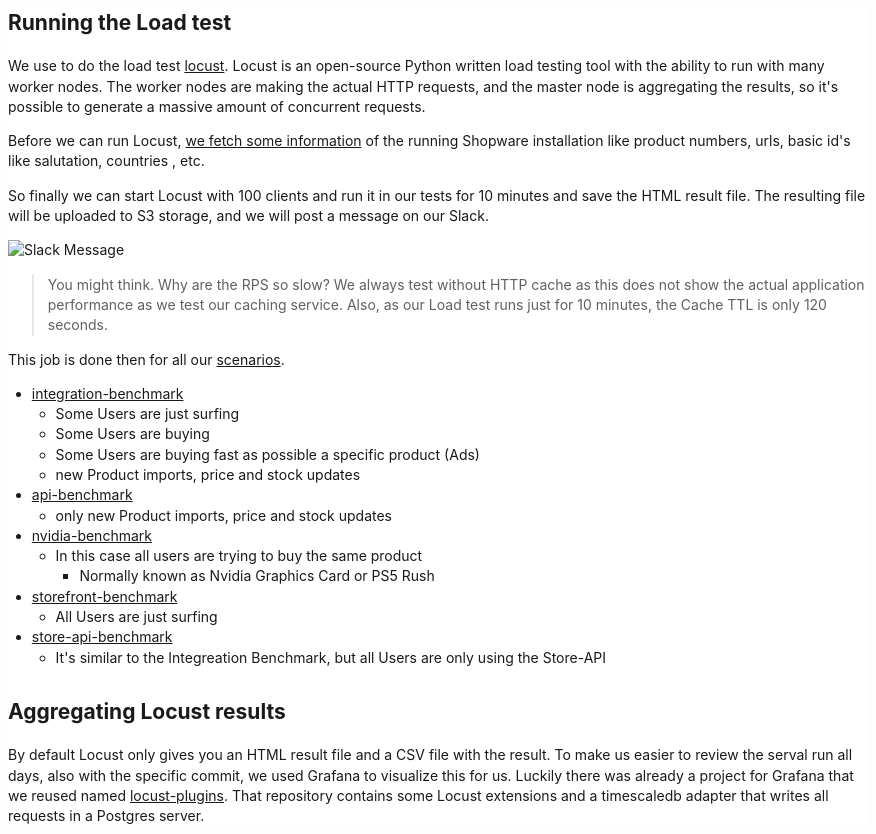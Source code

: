 ## Running the Load test

We use to do the load test [locust](https://locust.io/). Locust is an open-source Python written load testing tool with the ability to run with many worker nodes. The worker nodes are making the actual HTTP requests, and the master node is aggregating the results, so it's possible to generate a massive amount of concurrent requests. 

Before we can run Locust, [we fetch some information](https://github.com/shopware/platform/blob/trunk/src/Core/DevOps/Locust/setup.php) of the running Shopware installation like product numbers, urls, basic id's like salutation, countries , etc.

So finally we can start Locust with 100 clients and run it in our tests for 10 minutes and save the HTML result file. The resulting file will be uploaded to S3 storage, and we will post a message on our Slack.

![Slack Message](https://i.imgur.com/DFLnU2q.png)

> You might think. Why are the RPS so slow? We always test without HTTP cache as this does not show the actual application performance as we test our caching service. Also, as our Load test runs just for 10 minutes, the Cache TTL is only 120 seconds. 

This job is done then for all our [scenarios](https://github.com/shopware/platform/tree/trunk/src/Core/DevOps/Locust/scenarios).

- [integration-benchmark](https://github.com/shopware/platform/blob/v6.4.11.1/src/Core/DevOps/Locust/scenarios/integration-benchmark.py)
    - Some Users are just surfing
    - Some Users are buying
    - Some Users are buying fast as possible a specific product (Ads)
    - new Product imports, price and stock updates
- [api-benchmark](https://github.com/shopware/platform/blob/v6.4.11.1/src/Core/DevOps/Locust/scenarios/api-benchmark.py)
    - only new Product imports, price and stock updates
- [nvidia-benchmark](https://github.com/shopware/platform/blob/v6.4.11.1/src/Core/DevOps/Locust/scenarios/nvidia-benchmark.py)
    - In this case all users are trying to buy the same product
        - Normally known as Nvidia Graphics Card or PS5 Rush
- [storefront-benchmark](https://github.com/shopware/platform/blob/trunk/src/Core/DevOps/Locust/scenarios/storefront-benchmark.py)
    - All Users are just surfing
- [store-api-benchmark](https://github.com/shopware/platform/blob/trunk/src/Core/DevOps/Locust/scenarios/store-api-benchmark.py)
    - It's similar to the Integreation Benchmark, but all Users are only using the Store-API

## Aggregating Locust results

By default Locust only gives you an HTML result file and a CSV file with the result. To make us easier to review the serval run all days, also with the specific commit, we used Grafana to visualize this for us. Luckily there was already a project for Grafana that we reused named [locust-plugins](https://github.com/SvenskaSpel/locust-plugins). 
That repository contains some Locust extensions and a timescaledb adapter that writes all requests in a Postgres server. 
